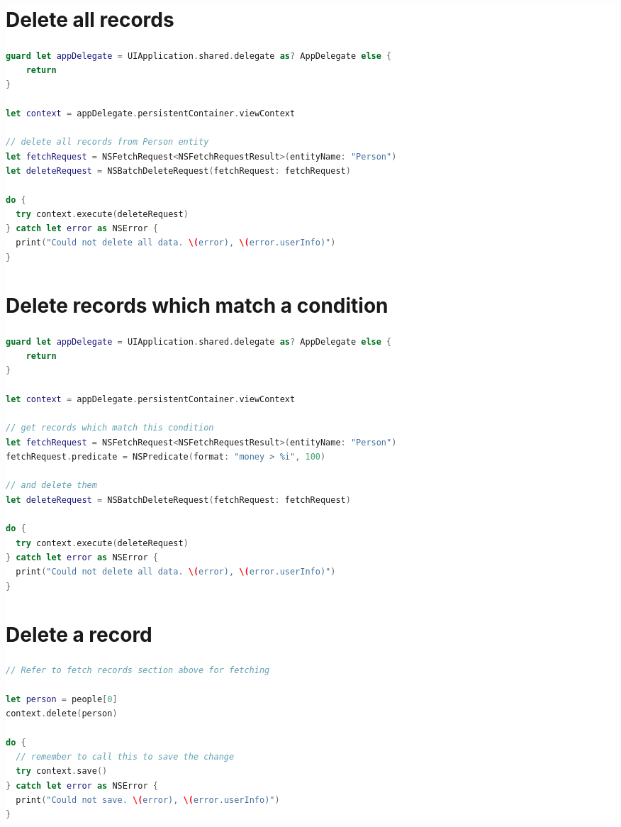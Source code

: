 

# Delete all records

```swift
guard let appDelegate = UIApplication.shared.delegate as? AppDelegate else {
    return
}

let context = appDelegate.persistentContainer.viewContext

// delete all records from Person entity
let fetchRequest = NSFetchRequest<NSFetchRequestResult>(entityName: "Person")
let deleteRequest = NSBatchDeleteRequest(fetchRequest: fetchRequest)

do {
  try context.execute(deleteRequest)
} catch let error as NSError {
  print("Could not delete all data. \(error), \(error.userInfo)")
}
```



# Delete records which match a condition

```swift
guard let appDelegate = UIApplication.shared.delegate as? AppDelegate else {
    return
}

let context = appDelegate.persistentContainer.viewContext

// get records which match this condition
let fetchRequest = NSFetchRequest<NSFetchRequestResult>(entityName: "Person")
fetchRequest.predicate = NSPredicate(format: "money > %i", 100)

// and delete them
let deleteRequest = NSBatchDeleteRequest(fetchRequest: fetchRequest)

do {
  try context.execute(deleteRequest)
} catch let error as NSError {
  print("Could not delete all data. \(error), \(error.userInfo)")
}
```



# Delete a record

```swift
// Refer to fetch records section above for fetching

let person = people[0]
context.delete(person)

do {
  // remember to call this to save the change
  try context.save()
} catch let error as NSError {
  print("Could not save. \(error), \(error.userInfo)")
}
```
